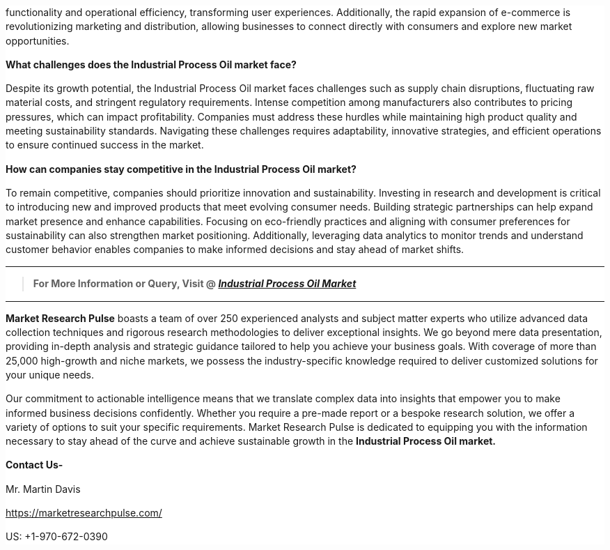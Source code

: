 functionality and operational efficiency, transforming user experiences. Additionally, the rapid expansion of e-commerce is revolutionizing marketing and distribution, allowing businesses to connect directly with consumers and explore new market opportunities.</p><p><strong>What challenges does the Industrial Process Oil market face?</strong></p><p>Despite its growth potential, the Industrial Process Oil market faces challenges such as supply chain disruptions, fluctuating raw material costs, and stringent regulatory requirements. Intense competition among manufacturers also contributes to pricing pressures, which can impact profitability. Companies must address these hurdles while maintaining high product quality and meeting sustainability standards. Navigating these challenges requires adaptability, innovative strategies, and efficient operations to ensure continued success in the market.</p><p><strong>How can companies stay competitive in the Industrial Process Oil market?</strong></p><p>To remain competitive, companies should prioritize innovation and sustainability. Investing in research and development is critical to introducing new and improved products that meet evolving consumer needs. Building strategic partnerships can help expand market presence and enhance capabilities. Focusing on eco-friendly practices and aligning with consumer preferences for sustainability can also strengthen market positioning. Additionally, leveraging data analytics to monitor trends and understand customer behavior enables companies to make informed decisions and stay ahead of market shifts.</p><hr /><blockquote><p><strong>For More Information or Query, Visit @&nbsp;<em><a href="https://marketresearchpulse.com/report/144113/industrial-process-oil-market?utm_source=Linkedin&utm_medium=023">Industrial Process Oil Market</a></em></strong></p></blockquote><hr /><p><strong>Market Research Pulse</strong> boasts a team of over 250 experienced analysts and subject matter experts who utilize advanced data collection techniques and rigorous research methodologies to deliver exceptional insights. We go beyond mere data presentation, providing in-depth analysis and strategic guidance tailored to help you achieve your business goals. With coverage of more than 25,000 high-growth and niche markets, we possess the industry-specific knowledge required to deliver customized solutions for your unique needs.</p><p>Our commitment to actionable intelligence means that we translate complex data into insights that empower you to make informed business decisions confidently. Whether you require a pre-made report or a bespoke research solution, we offer a variety of options to suit your specific requirements. Market Research Pulse is dedicated to equipping you with the information necessary to stay ahead of the curve and achieve sustainable growth in the <strong>Industrial Process Oil market.</strong></p><p><strong>Contact Us-</strong></p><p>Mr. Martin Davis</p><p>https://marketresearchpulse.com/</p><p>US: +1-970-672-0390</p>

